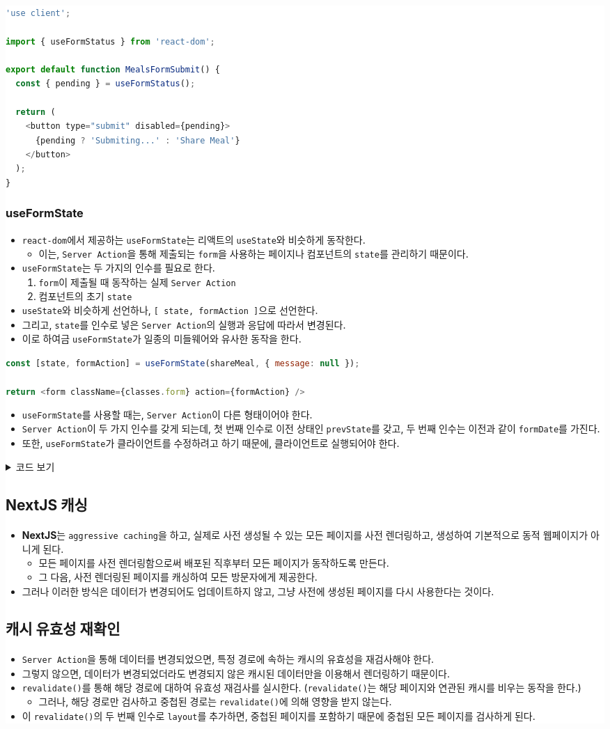 ```javascript
'use client';

import { useFormStatus } from 'react-dom';

export default function MealsFormSubmit() {
  const { pending } = useFormStatus();

  return (
    <button type="submit" disabled={pending}>
      {pending ? 'Submiting...' : 'Share Meal'}
    </button>
  );
}
```

### useFormState

- `react-dom`에서 제공하는 `useFormState`는 리액트의 `useState`와 비슷하게 동작한다.
  - 이는, `Server Action`을 통해 제출되는 `form`을 사용하는 페이지나 컴포넌트의 `state`를 관리하기 때문이다.
- `useFormState`는 두 가지의 인수를 필요로 한다.
  1. `form`이 제출될 때 동작하는 실제 `Server Action`
  2. 컴포넌트의 초기 `state`
- `useState`와 비슷하게 선언하나, `[ state, formAction ]`으로 선언한다.
- 그리고, `state`를 인수로 넣은 `Server Action`의 실행과 응답에 따라서 변경된다.
- 이로 하여금 `useFormState`가 일종의 미들웨어와 유사한 동작을 한다.

```javascript
const [state, formAction] = useFormState(shareMeal, { message: null });

return <form className={classes.form} action={formAction} />
```

- `useFormState`를 사용할 때는, `Server Action`이 다른 형태이어야 한다.
- `Server Action`이 두 가지 인수를 갖게 되는데, 첫 번째 인수로 이전 상태인 `prevState`를 갖고, 두 번째 인수는 이전과 같이 `formDate`를 가진다.
- 또한, `useFormState`가 클라이언트를 수정하려고 하기 때문에, 클라이언트로 실행되어야 한다.

<details><summary>코드 보기</summary></details>

## NextJS 캐싱

- **NextJS**는 `aggressive caching`을 하고, 실제로 사전 생성될 수 있는 모든 페이지를 사전 렌더링하고, 생성하여 기본적으로 동적 웹페이지가 아니게 된다.
  - 모든 페이지를 사전 렌더링함으로써 배포된 직후부터 모든 페이지가 동작하도록 만든다.
  - 그 다음, 사전 렌더링된 페이지를 캐싱하여 모든 방문자에게 제공한다.
- 그러나 이러한 방식은 데이터가 변경되어도 업데이트하지 않고, 그냥 사전에 생성된 페이지를 다시 사용한다는 것이다.

## 캐시 유효성 재확인

- `Server Action`을 통해 데이터를 변경되었으면, 특정 경로에 속하는 캐시의 유효성을 재검사해야 한다.
- 그렇지 않으면, 데이터가 변경되었더라도 변경되지 않은 캐시된 데이터만을 이용해서 렌더링하기 때문이다.
- `revalidate()`를 통해 해당 경로에 대하여 유효성 재검사를 실시한다. (`revalidate()`는 해당 페이지와 연관된 캐시를 비우는 동작을 한다.)
  - 그러나, 해당 경로만 검사하고 중첩된 경로는 `revalidate()`에 의해 영향을 받지 않는다. 
- 이 `revalidate()`의 두 번째 인수로 `layout`를 추가하면, 중첩된 페이지를 포함하기 때문에 중첩된 모든 페이지를 검사하게 된다.
